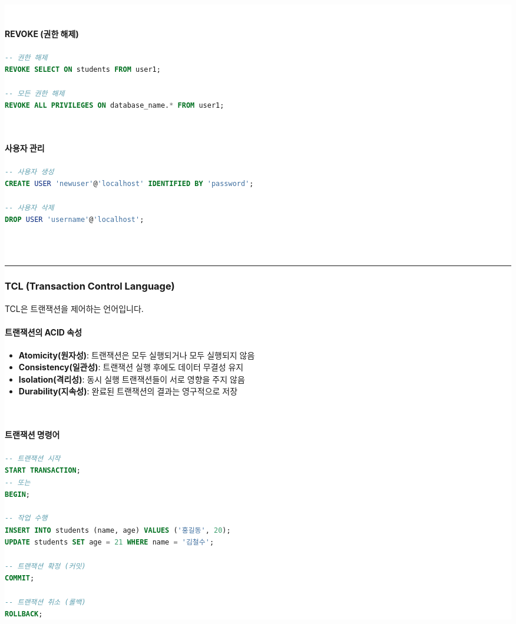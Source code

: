 

<br>

#### REVOKE (권한 해제)

```sql
-- 권한 해제
REVOKE SELECT ON students FROM user1;

-- 모든 권한 해제
REVOKE ALL PRIVILEGES ON database_name.* FROM user1;
```



<br>

#### 사용자 관리

```sql
-- 사용자 생성
CREATE USER 'newuser'@'localhost' IDENTIFIED BY 'password';

-- 사용자 삭제
DROP USER 'username'@'localhost';
```



<br><br>

---

### TCL (Transaction Control Language)

TCL은 트랜잭션을 제어하는 언어입니다.

#### 트랜잭션의 ACID 속성

- **Atomicity(원자성)**: 트랜잭션은 모두 실행되거나 모두 실행되지 않음
- **Consistency(일관성)**: 트랜잭션 실행 후에도 데이터 무결성 유지
- **Isolation(격리성)**: 동시 실행 트랜잭션들이 서로 영향을 주지 않음
- **Durability(지속성)**: 완료된 트랜잭션의 결과는 영구적으로 저장



<br>

#### 트랜잭션 명령어

```sql
-- 트랜잭션 시작
START TRANSACTION;
-- 또는
BEGIN;

-- 작업 수행
INSERT INTO students (name, age) VALUES ('홍길동', 20);
UPDATE students SET age = 21 WHERE name = '김철수';

-- 트랜잭션 확정 (커밋)
COMMIT;

-- 트랜잭션 취소 (롤백)
ROLLBACK;
```
